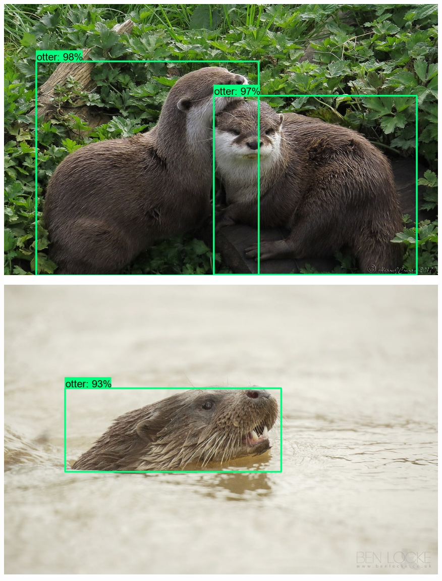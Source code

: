 ![2otter_predict.jpg](Tensorflow/workspace/images/test/2otter_predict.jpg)

![3otter_predict.jpg](Tensorflow/workspace/images/test/3otter_predict.jpg)
